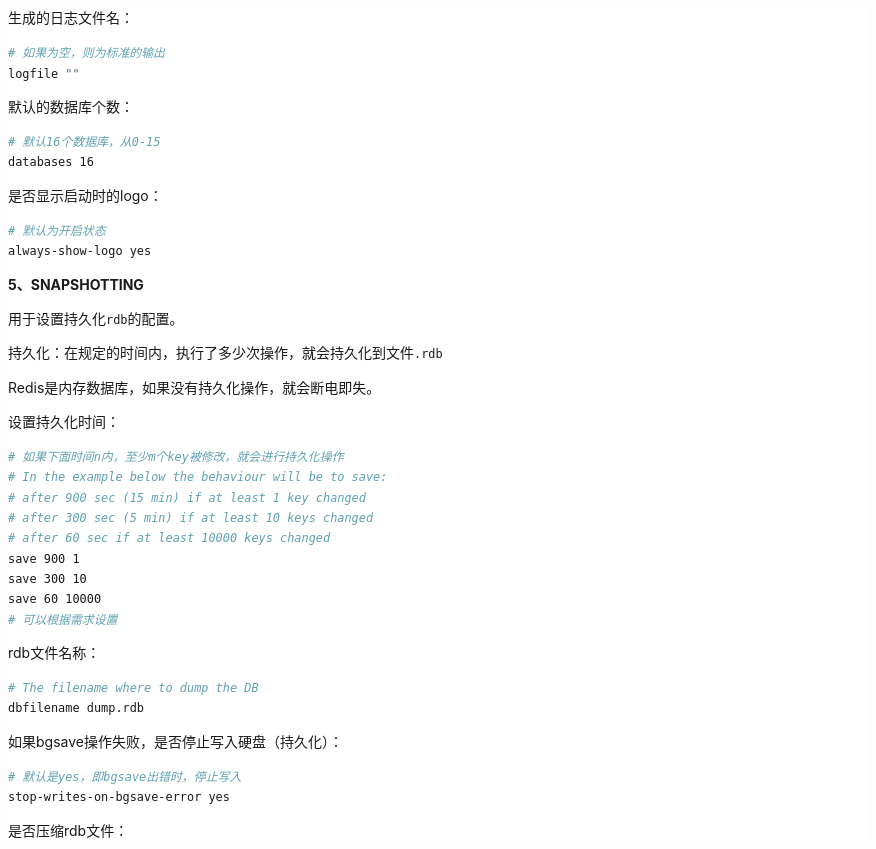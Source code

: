 生成的日志文件名：

```bash
# 如果为空，则为标准的输出
logfile ""
```

默认的数据库个数：

```bash
# 默认16个数据库，从0-15
databases 16
```

是否显示启动时的logo：

```bash
# 默认为开启状态
always-show-logo yes
```



**5、SNAPSHOTTING**

用于设置持久化`rdb`的配置。

持久化：在规定的时间内，执行了多少次操作，就会持久化到文件`.rdb`

Redis是内存数据库，如果没有持久化操作，就会断电即失。

设置持久化时间：

```bash
# 如果下面时间n内，至少m个key被修改，就会进行持久化操作
# In the example below the behaviour will be to save:
# after 900 sec (15 min) if at least 1 key changed
# after 300 sec (5 min) if at least 10 keys changed
# after 60 sec if at least 10000 keys changed
save 900 1
save 300 10
save 60 10000
# 可以根据需求设置
```

rdb文件名称：

```bash
# The filename where to dump the DB
dbfilename dump.rdb
```



如果bgsave操作失败，是否停止写入硬盘（持久化）：

```bash
# 默认是yes，即bgsave出错时，停止写入
stop-writes-on-bgsave-error yes
```

是否压缩rdb文件：

